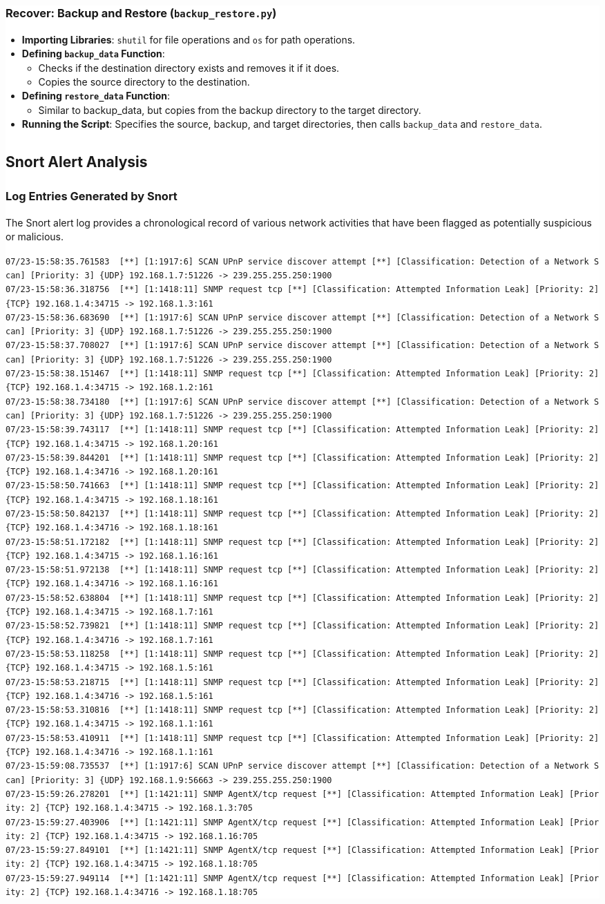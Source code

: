 ### Recover: Backup and Restore (`backup_restore.py`)
- **Importing Libraries**: `shutil` for file operations and `os` for path operations.
- **Defining `backup_data` Function**:
  - Checks if the destination directory exists and removes it if it does.
  - Copies the source directory to the destination.
- **Defining `restore_data` Function**:
  - Similar to backup_data, but copies from the backup directory to the target directory.
- **Running the Script**: Specifies the source, backup, and target directories, then calls `backup_data` and `restore_data`.

## Snort Alert Analysis
### Log Entries Generated by Snort
The Snort alert log provides a chronological record of various network activities that have been flagged as potentially suspicious or malicious. 
```
07/23-15:58:35.761583  [**] [1:1917:6] SCAN UPnP service discover attempt [**] [Classification: Detection of a Network Scan] [Priority: 3] {UDP} 192.168.1.7:51226 -> 239.255.255.250:1900
07/23-15:58:36.318756  [**] [1:1418:11] SNMP request tcp [**] [Classification: Attempted Information Leak] [Priority: 2] {TCP} 192.168.1.4:34715 -> 192.168.1.3:161
07/23-15:58:36.683690  [**] [1:1917:6] SCAN UPnP service discover attempt [**] [Classification: Detection of a Network Scan] [Priority: 3] {UDP} 192.168.1.7:51226 -> 239.255.255.250:1900
07/23-15:58:37.708027  [**] [1:1917:6] SCAN UPnP service discover attempt [**] [Classification: Detection of a Network Scan] [Priority: 3] {UDP} 192.168.1.7:51226 -> 239.255.255.250:1900
07/23-15:58:38.151467  [**] [1:1418:11] SNMP request tcp [**] [Classification: Attempted Information Leak] [Priority: 2] {TCP} 192.168.1.4:34715 -> 192.168.1.2:161
07/23-15:58:38.734180  [**] [1:1917:6] SCAN UPnP service discover attempt [**] [Classification: Detection of a Network Scan] [Priority: 3] {UDP} 192.168.1.7:51226 -> 239.255.255.250:1900
07/23-15:58:39.743117  [**] [1:1418:11] SNMP request tcp [**] [Classification: Attempted Information Leak] [Priority: 2] {TCP} 192.168.1.4:34715 -> 192.168.1.20:161
07/23-15:58:39.844201  [**] [1:1418:11] SNMP request tcp [**] [Classification: Attempted Information Leak] [Priority: 2] {TCP} 192.168.1.4:34716 -> 192.168.1.20:161
07/23-15:58:50.741663  [**] [1:1418:11] SNMP request tcp [**] [Classification: Attempted Information Leak] [Priority: 2] {TCP} 192.168.1.4:34715 -> 192.168.1.18:161
07/23-15:58:50.842137  [**] [1:1418:11] SNMP request tcp [**] [Classification: Attempted Information Leak] [Priority: 2] {TCP} 192.168.1.4:34716 -> 192.168.1.18:161
07/23-15:58:51.172182  [**] [1:1418:11] SNMP request tcp [**] [Classification: Attempted Information Leak] [Priority: 2] {TCP} 192.168.1.4:34715 -> 192.168.1.16:161
07/23-15:58:51.972138  [**] [1:1418:11] SNMP request tcp [**] [Classification: Attempted Information Leak] [Priority: 2] {TCP} 192.168.1.4:34716 -> 192.168.1.16:161
07/23-15:58:52.638804  [**] [1:1418:11] SNMP request tcp [**] [Classification: Attempted Information Leak] [Priority: 2] {TCP} 192.168.1.4:34715 -> 192.168.1.7:161
07/23-15:58:52.739821  [**] [1:1418:11] SNMP request tcp [**] [Classification: Attempted Information Leak] [Priority: 2] {TCP} 192.168.1.4:34716 -> 192.168.1.7:161
07/23-15:58:53.118258  [**] [1:1418:11] SNMP request tcp [**] [Classification: Attempted Information Leak] [Priority: 2] {TCP} 192.168.1.4:34715 -> 192.168.1.5:161
07/23-15:58:53.218715  [**] [1:1418:11] SNMP request tcp [**] [Classification: Attempted Information Leak] [Priority: 2] {TCP} 192.168.1.4:34716 -> 192.168.1.5:161
07/23-15:58:53.310816  [**] [1:1418:11] SNMP request tcp [**] [Classification: Attempted Information Leak] [Priority: 2] {TCP} 192.168.1.4:34715 -> 192.168.1.1:161
07/23-15:58:53.410911  [**] [1:1418:11] SNMP request tcp [**] [Classification: Attempted Information Leak] [Priority: 2] {TCP} 192.168.1.4:34716 -> 192.168.1.1:161
07/23-15:59:08.735537  [**] [1:1917:6] SCAN UPnP service discover attempt [**] [Classification: Detection of a Network Scan] [Priority: 3] {UDP} 192.168.1.9:56663 -> 239.255.255.250:1900
07/23-15:59:26.278201  [**] [1:1421:11] SNMP AgentX/tcp request [**] [Classification: Attempted Information Leak] [Priority: 2] {TCP} 192.168.1.4:34715 -> 192.168.1.3:705
07/23-15:59:27.403906  [**] [1:1421:11] SNMP AgentX/tcp request [**] [Classification: Attempted Information Leak] [Priority: 2] {TCP} 192.168.1.4:34715 -> 192.168.1.16:705
07/23-15:59:27.849101  [**] [1:1421:11] SNMP AgentX/tcp request [**] [Classification: Attempted Information Leak] [Priority: 2] {TCP} 192.168.1.4:34715 -> 192.168.1.18:705
07/23-15:59:27.949114  [**] [1:1421:11] SNMP AgentX/tcp request [**] [Classification: Attempted Information Leak] [Priority: 2] {TCP} 192.168.1.4:34716 -> 192.168.1.18:705
```